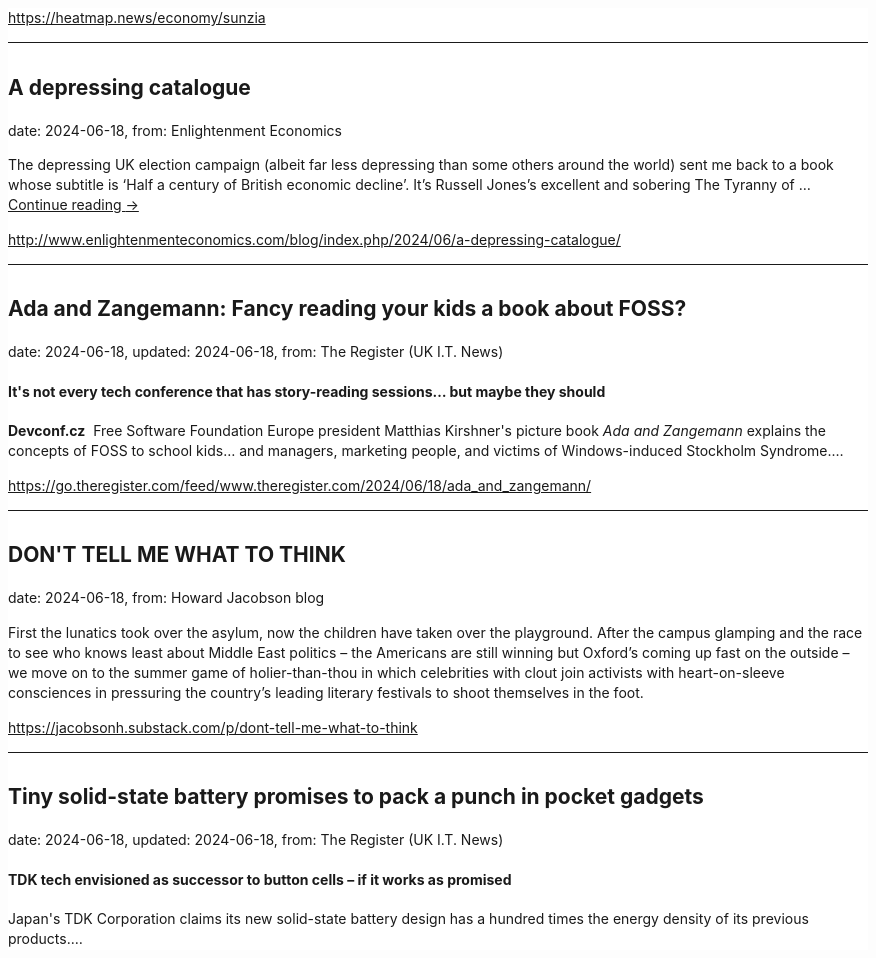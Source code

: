 <https://heatmap.news/economy/sunzia>

---

## A depressing catalogue

date: 2024-06-18, from: Enlightenment Economics

The depressing UK election campaign (albeit far less depressing than some others around the world) sent me back to a book whose subtitle is &#8216;Half a century of British economic decline&#8217;. It&#8217;s Russell Jones&#8217;s excellent and sobering The Tyranny of &#8230; <a href="http://www.enlightenmenteconomics.com/blog/index.php/2024/06/a-depressing-catalogue/">Continue reading <span class="meta-nav">&#8594;</span></a> 

<http://www.enlightenmenteconomics.com/blog/index.php/2024/06/a-depressing-catalogue/>

---

## Ada and Zangemann: Fancy reading your kids a book about FOSS?

date: 2024-06-18, updated: 2024-06-18, from: The Register (UK I.T. News)

<h4>It's not every tech conference that has story-reading sessions… but maybe they should</h4> <p><strong>Devconf.cz</strong>  Free Software Foundation Europe president Matthias Kirshner's picture book <em>Ada and Zangemann</em> explains the concepts of FOSS to school kids… and managers, marketing people, and victims of Windows-induced Stockholm Syndrome.…</p> 

<https://go.theregister.com/feed/www.theregister.com/2024/06/18/ada_and_zangemann/>

---

## DON'T TELL ME WHAT TO THINK

date: 2024-06-18, from: Howard Jacobson blog

First the lunatics took over the asylum, now the children have taken over the playground. After the campus glamping and the race to see who knows least about Middle East politics &#8211; the Americans are still winning but Oxford&#8217;s coming up fast on the outside &#8211; we move on to the summer game of holier-than-thou in which celebrities with clout join activists with heart-on-sleeve consciences in pressuring the country&#8217;s leading literary festivals to shoot themselves in the foot. 

<https://jacobsonh.substack.com/p/dont-tell-me-what-to-think>

---

## Tiny solid-state battery promises to pack a punch in pocket gadgets

date: 2024-06-18, updated: 2024-06-18, from: The Register (UK I.T. News)

<h4>TDK tech envisioned as successor to button cells – if it works as promised</h4> <p>Japan's TDK Corporation claims its new solid-state battery design has a hundred times the energy density of its previous products.…</p> <p></p> 
